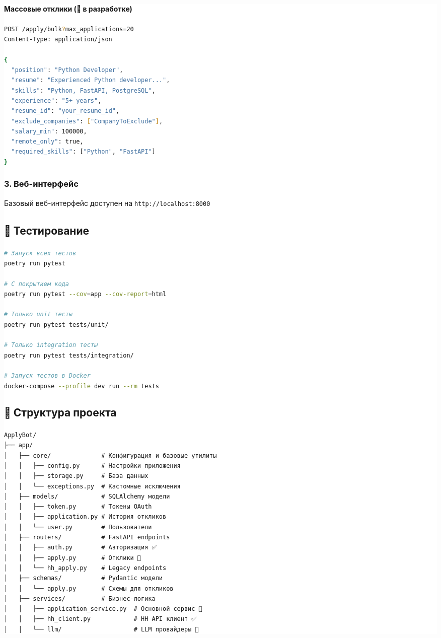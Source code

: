 #### Массовые отклики (🐛 в разработке)
```bash
POST /apply/bulk?max_applications=20
Content-Type: application/json

{
  "position": "Python Developer",
  "resume": "Experienced Python developer...",
  "skills": "Python, FastAPI, PostgreSQL",
  "experience": "5+ years",
  "resume_id": "your_resume_id",
  "exclude_companies": ["CompanyToExclude"],
  "salary_min": 100000,
  "remote_only": true,
  "required_skills": ["Python", "FastAPI"]
}
```

### 3. Веб-интерфейс

Базовый веб-интерфейс доступен на `http://localhost:8000`

## 🧪 Тестирование

```bash
# Запуск всех тестов
poetry run pytest

# С покрытием кода
poetry run pytest --cov=app --cov-report=html

# Только unit тесты
poetry run pytest tests/unit/

# Только integration тесты
poetry run pytest tests/integration/

# Запуск тестов в Docker
docker-compose --profile dev run --rm tests
```

## 📁 Структура проекта

```
ApplyBot/
├── app/
│   ├── core/              # Конфигурация и базовые утилиты
│   │   ├── config.py      # Настройки приложения
│   │   ├── storage.py     # База данных
│   │   └── exceptions.py  # Кастомные исключения
│   ├── models/            # SQLAlchemy модели
│   │   ├── token.py       # Токены OAuth
│   │   ├── application.py # История откликов
│   │   └── user.py        # Пользователи
│   ├── routers/           # FastAPI endpoints
│   │   ├── auth.py        # Авторизация ✅
│   │   ├── apply.py       # Отклики 🐛
│   │   └── hh_apply.py    # Legacy endpoints
│   ├── schemas/           # Pydantic модели
│   │   └── apply.py       # Схемы для откликов
│   ├── services/          # Бизнес-логика
│   │   ├── application_service.py  # Основной сервис 🐛
│   │   ├── hh_client.py            # HH API клиент ✅
│   │   └── llm/                    # LLM провайдеры 🐛
```